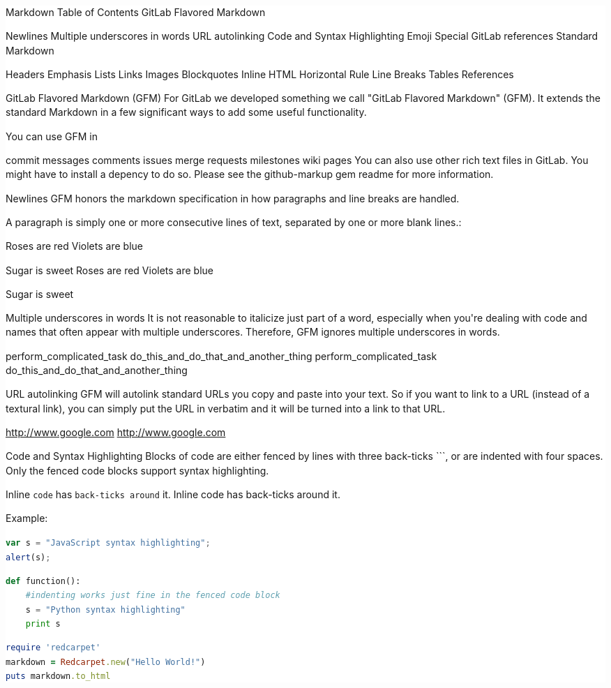 Markdown Table of Contents GitLab Flavored Markdown

Newlines Multiple underscores in words URL autolinking Code and Syntax Highlighting Emoji Special GitLab references Standard Markdown

Headers Emphasis Lists Links Images Blockquotes Inline HTML Horizontal Rule Line Breaks Tables References

GitLab Flavored Markdown (GFM) For GitLab we developed something we call "GitLab Flavored Markdown" (GFM). It extends the standard Markdown in a few significant ways to add some useful functionality.

You can use GFM in

commit messages comments issues merge requests milestones wiki pages You can also use other rich text files in GitLab. You might have to install a depency to do so. Please see the github-markup gem readme for more information.

Newlines GFM honors the markdown specification in how paragraphs and line breaks are handled.

A paragraph is simply one or more consecutive lines of text, separated by one or more blank lines.:

Roses are red Violets are blue

Sugar is sweet Roses are red Violets are blue

Sugar is sweet

Multiple underscores in words It is not reasonable to italicize just part of a word, especially when you're dealing with code and names that often appear with multiple underscores. Therefore, GFM ignores multiple underscores in words.

perform_complicated_task do_this_and_do_that_and_another_thing perform_complicated_task do_this_and_do_that_and_another_thing

URL autolinking GFM will autolink standard URLs you copy and paste into your text. So if you want to link to a URL (instead of a textural link), you can simply put the URL in verbatim and it will be turned into a link to that URL.

http://www.google.com http://www.google.com

Code and Syntax Highlighting Blocks of code are either fenced by lines with three back-ticks \`\``, or are indented with four spaces. Only the fenced code blocks support syntax highlighting.

Inline `code` has `back-ticks around` it. Inline code has back-ticks around it.

Example:

```javascript
var s = "JavaScript syntax highlighting";
alert(s);
```

```python
def function():
    #indenting works just fine in the fenced code block
    s = "Python syntax highlighting"
    print s
```

```ruby
require 'redcarpet'
markdown = Redcarpet.new("Hello World!")
puts markdown.to_html
```
